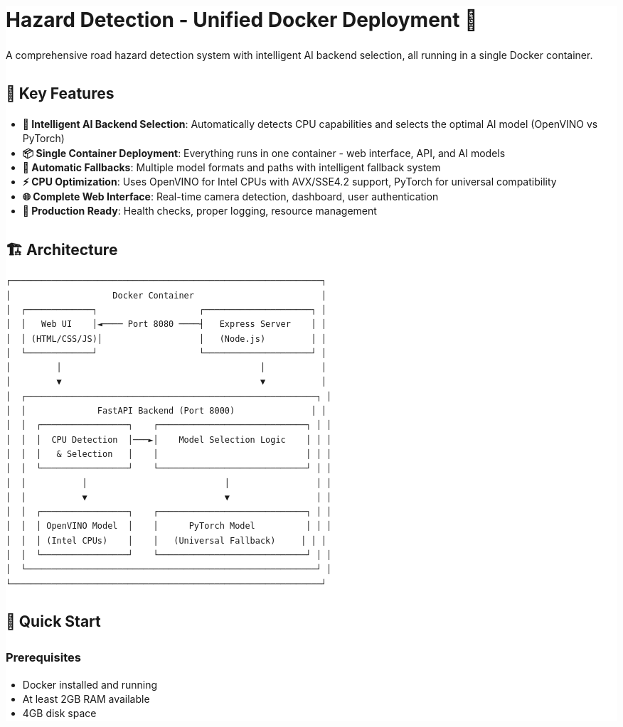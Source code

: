 # Hazard Detection - Unified Docker Deployment 🚀

A comprehensive road hazard detection system with intelligent AI backend selection, all running in a single Docker container.

## 🌟 Key Features

- **🧠 Intelligent AI Backend Selection**: Automatically detects CPU capabilities and selects the optimal AI model (OpenVINO vs PyTorch)
- **📦 Single Container Deployment**: Everything runs in one container - web interface, API, and AI models
- **🔄 Automatic Fallbacks**: Multiple model formats and paths with intelligent fallback system
- **⚡ CPU Optimization**: Uses OpenVINO for Intel CPUs with AVX/SSE4.2 support, PyTorch for universal compatibility
- **🌐 Complete Web Interface**: Real-time camera detection, dashboard, user authentication
- **🎯 Production Ready**: Health checks, proper logging, resource management

## 🏗️ Architecture

```
┌─────────────────────────────────────────────────────────────┐
│                    Docker Container                         │
│  ┌─────────────┐                    ┌─────────────────────┐ │
│  │   Web UI    │◄──── Port 8080 ────┤   Express Server    │ │
│  │ (HTML/CSS/JS)│                   │   (Node.js)         │ │
│  └─────────────┘                    └─────────────────────┘ │
│         │                                       │           │
│         ▼                                       ▼           │
│  ┌─────────────────────────────────────────────────────────┐ │
│  │              FastAPI Backend (Port 8000)               │ │
│  │  ┌─────────────────┐    ┌─────────────────────────────┐ │ │
│  │  │  CPU Detection  │───►│    Model Selection Logic    │ │ │
│  │  │   & Selection   │    │                             │ │ │
│  │  └─────────────────┘    └─────────────────────────────┘ │ │
│  │           │                           │                 │ │
│  │           ▼                           ▼                 │ │
│  │  ┌─────────────────┐    ┌─────────────────────────────┐ │ │
│  │  │ OpenVINO Model  │    │      PyTorch Model          │ │ │
│  │  │ (Intel CPUs)    │    │   (Universal Fallback)     │ │ │
│  │  └─────────────────┘    └─────────────────────────────┘ │ │
│  └─────────────────────────────────────────────────────────┘ │
└─────────────────────────────────────────────────────────────┘
```

## 🚀 Quick Start

### Prerequisites
- Docker installed and running
- At least 2GB RAM available
- 4GB disk space
